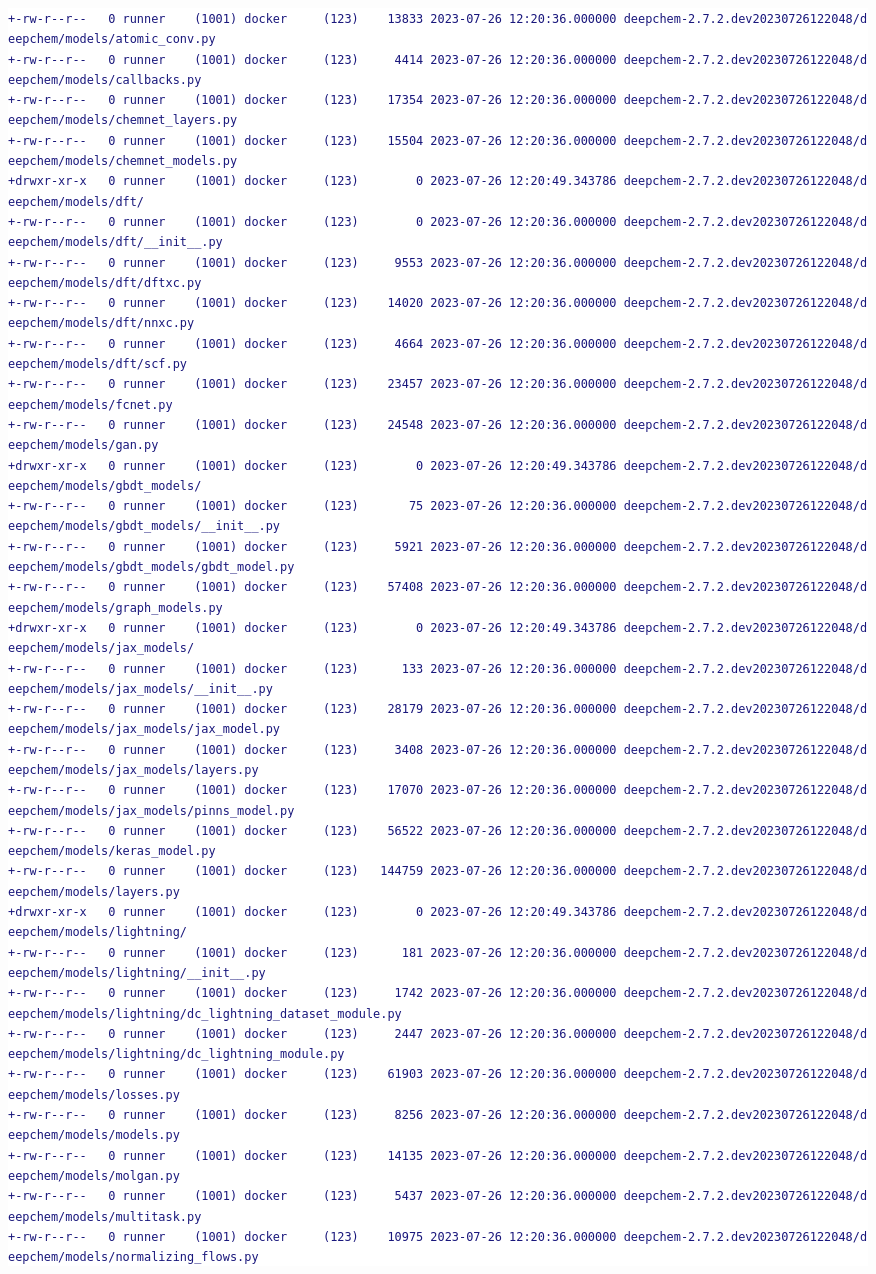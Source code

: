 ```diff
+-rw-r--r--   0 runner    (1001) docker     (123)    13833 2023-07-26 12:20:36.000000 deepchem-2.7.2.dev20230726122048/deepchem/models/atomic_conv.py
+-rw-r--r--   0 runner    (1001) docker     (123)     4414 2023-07-26 12:20:36.000000 deepchem-2.7.2.dev20230726122048/deepchem/models/callbacks.py
+-rw-r--r--   0 runner    (1001) docker     (123)    17354 2023-07-26 12:20:36.000000 deepchem-2.7.2.dev20230726122048/deepchem/models/chemnet_layers.py
+-rw-r--r--   0 runner    (1001) docker     (123)    15504 2023-07-26 12:20:36.000000 deepchem-2.7.2.dev20230726122048/deepchem/models/chemnet_models.py
+drwxr-xr-x   0 runner    (1001) docker     (123)        0 2023-07-26 12:20:49.343786 deepchem-2.7.2.dev20230726122048/deepchem/models/dft/
+-rw-r--r--   0 runner    (1001) docker     (123)        0 2023-07-26 12:20:36.000000 deepchem-2.7.2.dev20230726122048/deepchem/models/dft/__init__.py
+-rw-r--r--   0 runner    (1001) docker     (123)     9553 2023-07-26 12:20:36.000000 deepchem-2.7.2.dev20230726122048/deepchem/models/dft/dftxc.py
+-rw-r--r--   0 runner    (1001) docker     (123)    14020 2023-07-26 12:20:36.000000 deepchem-2.7.2.dev20230726122048/deepchem/models/dft/nnxc.py
+-rw-r--r--   0 runner    (1001) docker     (123)     4664 2023-07-26 12:20:36.000000 deepchem-2.7.2.dev20230726122048/deepchem/models/dft/scf.py
+-rw-r--r--   0 runner    (1001) docker     (123)    23457 2023-07-26 12:20:36.000000 deepchem-2.7.2.dev20230726122048/deepchem/models/fcnet.py
+-rw-r--r--   0 runner    (1001) docker     (123)    24548 2023-07-26 12:20:36.000000 deepchem-2.7.2.dev20230726122048/deepchem/models/gan.py
+drwxr-xr-x   0 runner    (1001) docker     (123)        0 2023-07-26 12:20:49.343786 deepchem-2.7.2.dev20230726122048/deepchem/models/gbdt_models/
+-rw-r--r--   0 runner    (1001) docker     (123)       75 2023-07-26 12:20:36.000000 deepchem-2.7.2.dev20230726122048/deepchem/models/gbdt_models/__init__.py
+-rw-r--r--   0 runner    (1001) docker     (123)     5921 2023-07-26 12:20:36.000000 deepchem-2.7.2.dev20230726122048/deepchem/models/gbdt_models/gbdt_model.py
+-rw-r--r--   0 runner    (1001) docker     (123)    57408 2023-07-26 12:20:36.000000 deepchem-2.7.2.dev20230726122048/deepchem/models/graph_models.py
+drwxr-xr-x   0 runner    (1001) docker     (123)        0 2023-07-26 12:20:49.343786 deepchem-2.7.2.dev20230726122048/deepchem/models/jax_models/
+-rw-r--r--   0 runner    (1001) docker     (123)      133 2023-07-26 12:20:36.000000 deepchem-2.7.2.dev20230726122048/deepchem/models/jax_models/__init__.py
+-rw-r--r--   0 runner    (1001) docker     (123)    28179 2023-07-26 12:20:36.000000 deepchem-2.7.2.dev20230726122048/deepchem/models/jax_models/jax_model.py
+-rw-r--r--   0 runner    (1001) docker     (123)     3408 2023-07-26 12:20:36.000000 deepchem-2.7.2.dev20230726122048/deepchem/models/jax_models/layers.py
+-rw-r--r--   0 runner    (1001) docker     (123)    17070 2023-07-26 12:20:36.000000 deepchem-2.7.2.dev20230726122048/deepchem/models/jax_models/pinns_model.py
+-rw-r--r--   0 runner    (1001) docker     (123)    56522 2023-07-26 12:20:36.000000 deepchem-2.7.2.dev20230726122048/deepchem/models/keras_model.py
+-rw-r--r--   0 runner    (1001) docker     (123)   144759 2023-07-26 12:20:36.000000 deepchem-2.7.2.dev20230726122048/deepchem/models/layers.py
+drwxr-xr-x   0 runner    (1001) docker     (123)        0 2023-07-26 12:20:49.343786 deepchem-2.7.2.dev20230726122048/deepchem/models/lightning/
+-rw-r--r--   0 runner    (1001) docker     (123)      181 2023-07-26 12:20:36.000000 deepchem-2.7.2.dev20230726122048/deepchem/models/lightning/__init__.py
+-rw-r--r--   0 runner    (1001) docker     (123)     1742 2023-07-26 12:20:36.000000 deepchem-2.7.2.dev20230726122048/deepchem/models/lightning/dc_lightning_dataset_module.py
+-rw-r--r--   0 runner    (1001) docker     (123)     2447 2023-07-26 12:20:36.000000 deepchem-2.7.2.dev20230726122048/deepchem/models/lightning/dc_lightning_module.py
+-rw-r--r--   0 runner    (1001) docker     (123)    61903 2023-07-26 12:20:36.000000 deepchem-2.7.2.dev20230726122048/deepchem/models/losses.py
+-rw-r--r--   0 runner    (1001) docker     (123)     8256 2023-07-26 12:20:36.000000 deepchem-2.7.2.dev20230726122048/deepchem/models/models.py
+-rw-r--r--   0 runner    (1001) docker     (123)    14135 2023-07-26 12:20:36.000000 deepchem-2.7.2.dev20230726122048/deepchem/models/molgan.py
+-rw-r--r--   0 runner    (1001) docker     (123)     5437 2023-07-26 12:20:36.000000 deepchem-2.7.2.dev20230726122048/deepchem/models/multitask.py
+-rw-r--r--   0 runner    (1001) docker     (123)    10975 2023-07-26 12:20:36.000000 deepchem-2.7.2.dev20230726122048/deepchem/models/normalizing_flows.py
```